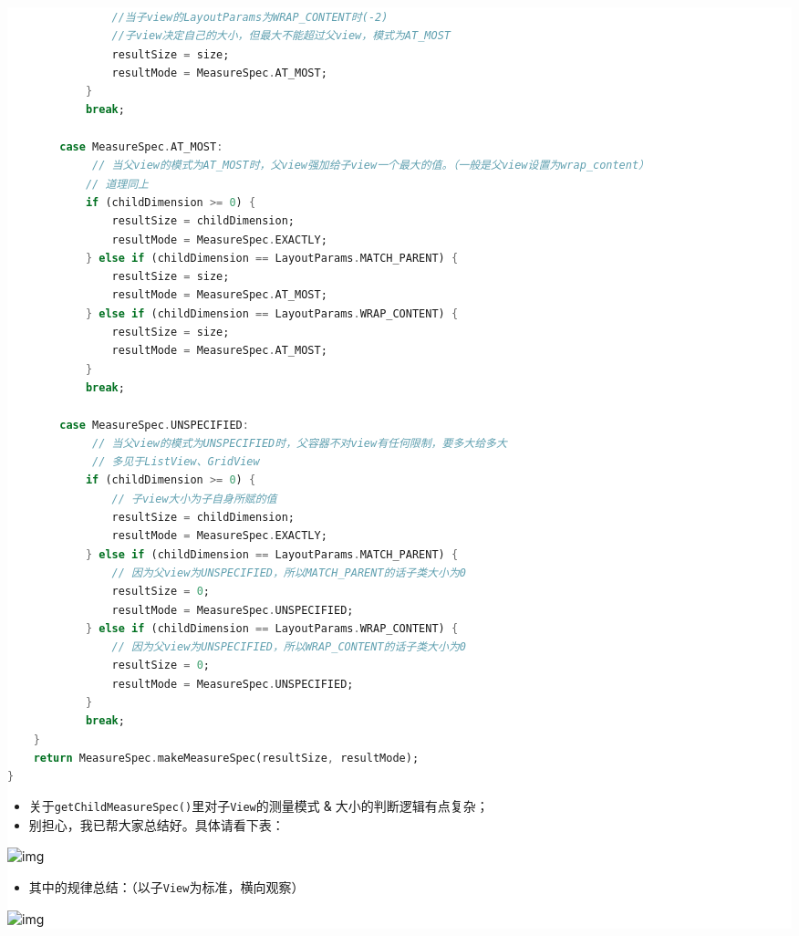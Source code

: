 ```dart
				//当子view的LayoutParams为WRAP_CONTENT时(-2)      
				//子view决定自己的大小，但最大不能超过父view，模式为AT_MOST  
                resultSize = size;  
                resultMode = MeasureSpec.AT_MOST;  
			}  
            break;  
  
		case MeasureSpec.AT_MOST:  
             // 当父view的模式为AT_MOST时，父view强加给子view一个最大的值。（一般是父view设置为wrap_content）
			// 道理同上  
            if (childDimension >= 0) {  
            	resultSize = childDimension;  
                resultMode = MeasureSpec.EXACTLY;  
			} else if (childDimension == LayoutParams.MATCH_PARENT) {  
            	resultSize = size;  
                resultMode = MeasureSpec.AT_MOST;  
			} else if (childDimension == LayoutParams.WRAP_CONTENT) {  
            	resultSize = size;  
                resultMode = MeasureSpec.AT_MOST;  
			}  
			break;  
             
		case MeasureSpec.UNSPECIFIED:  
             // 当父view的模式为UNSPECIFIED时，父容器不对view有任何限制，要多大给多大
             // 多见于ListView、GridView  
			if (childDimension >= 0) {  
				// 子view大小为子自身所赋的值  
                resultSize = childDimension;  
                resultMode = MeasureSpec.EXACTLY;  
			} else if (childDimension == LayoutParams.MATCH_PARENT) {  
            	// 因为父view为UNSPECIFIED，所以MATCH_PARENT的话子类大小为0  
                resultSize = 0;  
                resultMode = MeasureSpec.UNSPECIFIED;  
			} else if (childDimension == LayoutParams.WRAP_CONTENT) {  
            	// 因为父view为UNSPECIFIED，所以WRAP_CONTENT的话子类大小为0  
                resultSize = 0;  
                resultMode = MeasureSpec.UNSPECIFIED;  
			}  
            break;  
	}  
	return MeasureSpec.makeMeasureSpec(resultSize, resultMode);  
}  
```

- 关于`getChildMeasureSpec()`里对子`View`的测量模式 & 大小的判断逻辑有点复杂；
- 别担心，我已帮大家总结好。具体请看下表：

![img](https:////upload-images.jianshu.io/upload_images/944365-76261325e6576361.png?imageMogr2/auto-orient/strip|imageView2/2/w/751/format/webp)

* 其中的规律总结：（以子`View`为标准，横向观察）

![img](https:////upload-images.jianshu.io/upload_images/944365-6088d2d291bbae09.png?imageMogr2/auto-orient/strip|imageView2/2/w/660/format/webp)
